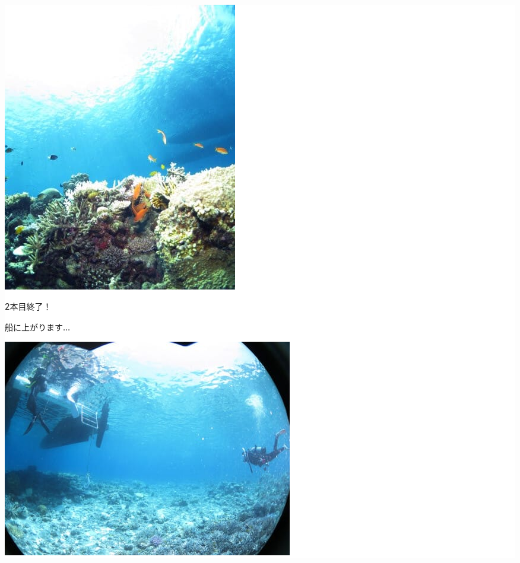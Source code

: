 ![c38f4853912103e250bea24822736254.jpg](images/c38f4853912103e250bea24822736254.jpg)







2本目終了！


船に上がります…




![0c096c1664add8e8669216f089e6506c.jpg](images/0c096c1664add8e8669216f089e6506c.jpg)
